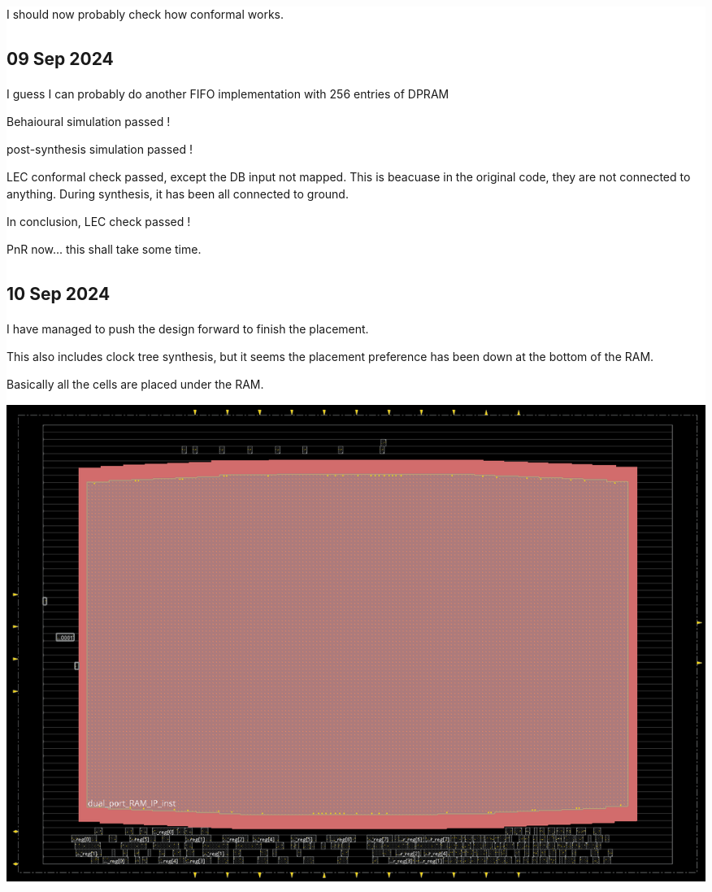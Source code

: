 
I should now probably check how conformal works.


## 09 Sep 2024

I guess I can probably do another FIFO implementation with 256 entries of DPRAM

Behaioural simulation passed !

post-synthesis simulation passed !

LEC conformal check passed, except the DB input not mapped. This is beacuase in the original code, they are not connected to anything. During synthesis, it has been all connected to ground.

In conclusion, LEC check passed !

PnR now... this shall take some time.


## 10 Sep 2024

I have managed to push the design forward to finish the placement.

This also includes clock tree synthesis, but it seems the placement preference has been down at the bottom of the RAM.

Basically all the cells are placed under the RAM.

![FIFO implementation 256 ](./img/FIFO_256_Cell_placements_after_clock_tree_synthesis.png)
